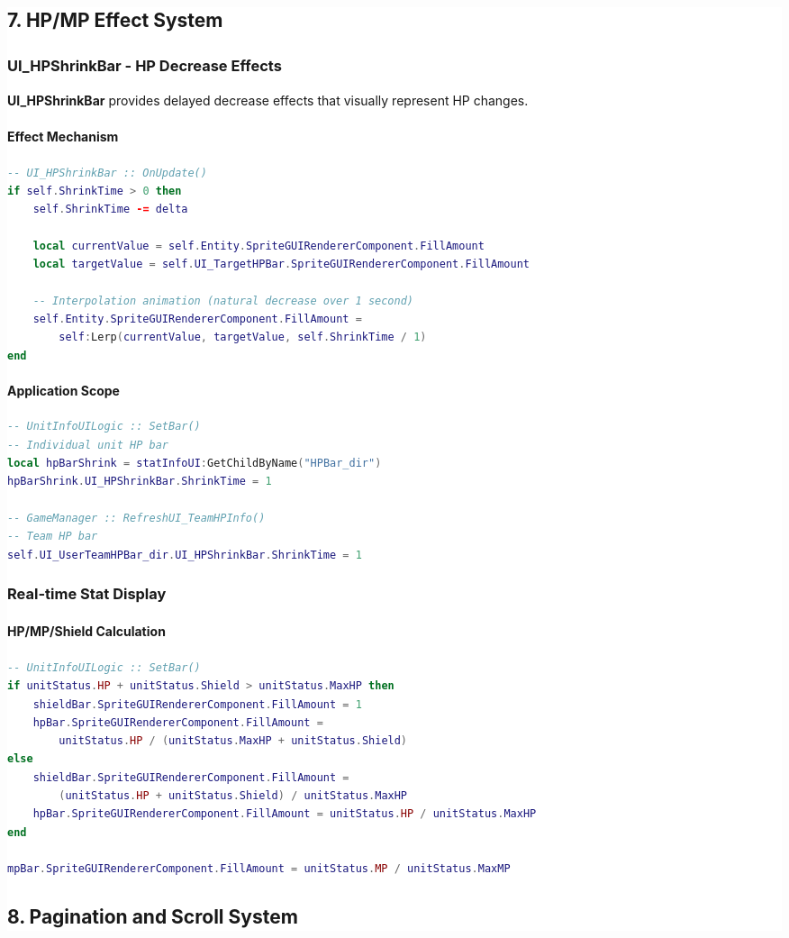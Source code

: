 ## 7. HP/MP Effect System

### UI_HPShrinkBar - HP Decrease Effects

**UI_HPShrinkBar** provides delayed decrease effects that visually represent HP changes.

#### Effect Mechanism
```lua
-- UI_HPShrinkBar :: OnUpdate()
if self.ShrinkTime > 0 then
    self.ShrinkTime -= delta
    
    local currentValue = self.Entity.SpriteGUIRendererComponent.FillAmount
    local targetValue = self.UI_TargetHPBar.SpriteGUIRendererComponent.FillAmount
    
    -- Interpolation animation (natural decrease over 1 second)
    self.Entity.SpriteGUIRendererComponent.FillAmount = 
        self:Lerp(currentValue, targetValue, self.ShrinkTime / 1)
end
```

#### Application Scope
```lua
-- UnitInfoUILogic :: SetBar()
-- Individual unit HP bar
local hpBarShrink = statInfoUI:GetChildByName("HPBar_dir")
hpBarShrink.UI_HPShrinkBar.ShrinkTime = 1

-- GameManager :: RefreshUI_TeamHPInfo()
-- Team HP bar
self.UI_UserTeamHPBar_dir.UI_HPShrinkBar.ShrinkTime = 1
```

### Real-time Stat Display

#### HP/MP/Shield Calculation
```lua
-- UnitInfoUILogic :: SetBar()
if unitStatus.HP + unitStatus.Shield > unitStatus.MaxHP then
    shieldBar.SpriteGUIRendererComponent.FillAmount = 1
    hpBar.SpriteGUIRendererComponent.FillAmount = 
        unitStatus.HP / (unitStatus.MaxHP + unitStatus.Shield)
else
    shieldBar.SpriteGUIRendererComponent.FillAmount = 
        (unitStatus.HP + unitStatus.Shield) / unitStatus.MaxHP
    hpBar.SpriteGUIRendererComponent.FillAmount = unitStatus.HP / unitStatus.MaxHP
end

mpBar.SpriteGUIRendererComponent.FillAmount = unitStatus.MP / unitStatus.MaxMP
```

## 8. Pagination and Scroll System
